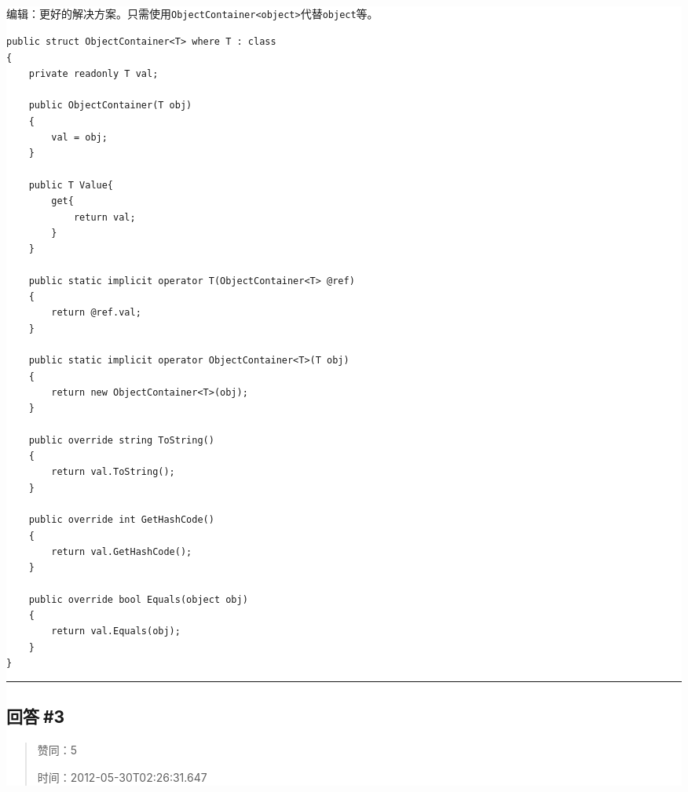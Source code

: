 编辑：更好的解决方案。只需使用`ObjectContainer<object>`代替`object`等。

```
public struct ObjectContainer<T> where T : class
{
    private readonly T val;

    public ObjectContainer(T obj)
    {
        val = obj;
    }

    public T Value{
        get{
            return val;
        }
    }

    public static implicit operator T(ObjectContainer<T> @ref)
    {
        return @ref.val;
    }

    public static implicit operator ObjectContainer<T>(T obj)
    {
        return new ObjectContainer<T>(obj);
    }

    public override string ToString()
    {
        return val.ToString();
    }

    public override int GetHashCode()
    {
        return val.GetHashCode();
    }

    public override bool Equals(object obj)
    {
        return val.Equals(obj);
    }
} 
```

* * *

## 回答 #3

> 赞同：5
> 
> 时间：2012-05-30T02:26:31.647
